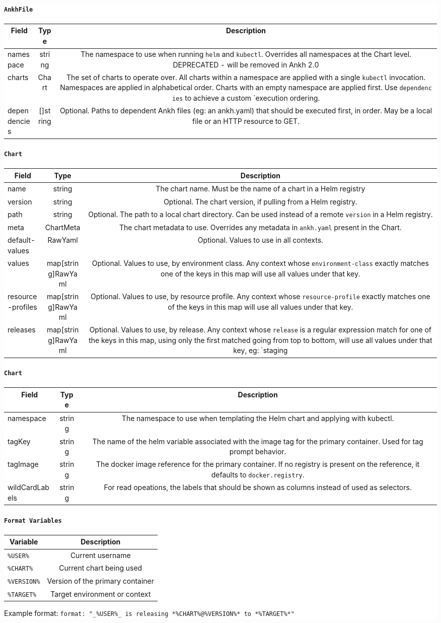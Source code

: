 #### `AnkhFile`
| Field              | Type     | Description                                                                                           						|
| -------------      | :---:    | :-------------:                                                                                       						|
| namespace          | string   | The namespace to use when running `helm` and `kubectl`. Overrides all namespaces at the Chart level. DEPRECATED - will be removed in Ankh 2.0         |
| charts 	     | Chart    | The set of charts to operate over. All charts within a namespace are applied with a single `kubectl` invocation. Namespaces are applied in alphabetical order. Charts with an empty namespace are applied first. Use `dependencies` to achieve a custom `execution ordering. |
| dependencies       | []string | Optional. Paths to dependent Ankh files (eg: an ankh.yaml) that should be executed first, in order. May be a local file or an HTTP resource to GET.	|

#### `Chart`
| Field             | Type               | Description                                                          				|
| -------------     | :---:              | :-------------:                                                      				|
| name              | string             | The chart name. Must be the name of a chart in a Helm registry					|
| version           | string             | Optional. The chart version, if pulling from a Helm registry.                			|
| path              | string             | Optional. The path to a local chart directory. Can be used instead of a remote `version` in a Helm registry.  		|
| meta              | ChartMeta          | The chart metadata to use. Overrides any metadata in `ankh.yaml` present in the Chart.               |
| default-values    | RawYaml            | Optional. Values to use in all contexts.   			|
| values            | map[string]RawYaml | Optional. Values to use, by environment class. Any context whose `environment-class` exactly matches one of the keys in this map will use all values under that key.                              			|
| resource-profiles | map[string]RawYaml | Optional. Values to use, by resource profile. Any context whose `resource-profile` exactly matches one of the keys in this map will use all values under that key.                                  			|
| releases          | map[string]RawYaml | Optional. Values to use, by release. Any context whose `release` is a regular expression match for one of the keys in this map, using only the first matched going from top to bottom, will use all values under that key, eg: `staging|production:` to match either of the strings `staging` or `production`.                                         			|

#### `Chart`
| Field             | Type               | Description                                                          				|
| -------------     | :---:              | :-------------:                                                      				|
| namespace         | string             | The namespace to use when templating the Helm chart and applying with kubectl.                       |
| tagKey            | string             | The name of the helm variable associated with the image tag for the primary container. Used for tag prompt behavior. |
| tagImage          | string             | The docker image reference for the primary container. If no registry is present on the reference, it defaults to `docker.registry`.
| wildCardLabels    | string             | For read opeations, the labels that should be shown as columns instead of used as selectors.         |

#### `Format Variables`
| Variable | Description
| ------------- | :---:    
| `%USER%`        | Current username |
| `%CHART%`       | Current chart being used |
| `%VERSION%`     | Version of the primary container |
| `%TARGET%`      | Target environment or context |

 Example format: `format: "_%USER%_ is releasing *%CHART%@%VERSION%* to *%TARGET%*"`
